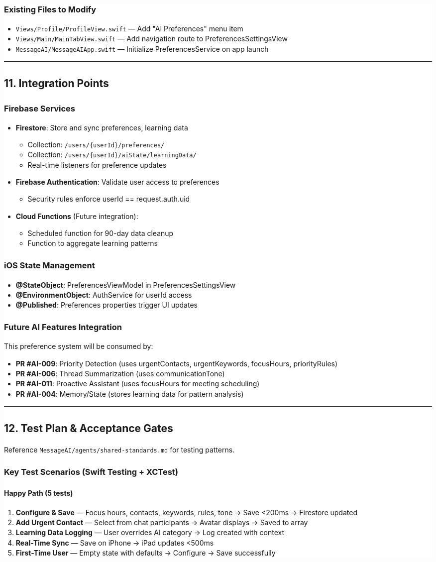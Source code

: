 ### Existing Files to Modify

- `Views/Profile/ProfileView.swift` — Add "AI Preferences" menu item
- `Views/Main/MainTabView.swift` — Add navigation route to PreferencesSettingsView
- `MessageAI/MessageAIApp.swift` — Initialize PreferencesService on app launch

---

## 11. Integration Points

### Firebase Services
- **Firestore**: Store and sync preferences, learning data
  - Collection: `/users/{userId}/preferences/`
  - Collection: `/users/{userId}/aiState/learningData/`
  - Real-time listeners for preference updates
  
- **Firebase Authentication**: Validate user access to preferences
  - Security rules enforce userId == request.auth.uid
  
- **Cloud Functions** (Future integration):
  - Scheduled function for 90-day data cleanup
  - Function to aggregate learning patterns

### iOS State Management
- **@StateObject**: PreferencesViewModel in PreferencesSettingsView
- **@EnvironmentObject**: AuthService for userId access
- **@Published**: Preferences properties trigger UI updates

### Future AI Features Integration
This preference system will be consumed by:
- **PR #AI-009**: Priority Detection (uses urgentContacts, urgentKeywords, focusHours, priorityRules)
- **PR #AI-006**: Thread Summarization (uses communicationTone)
- **PR #AI-011**: Proactive Assistant (uses focusHours for meeting scheduling)
- **PR #AI-004**: Memory/State (stores learning data for pattern analysis)

---

## 12. Test Plan & Acceptance Gates

Reference `MessageAI/agents/shared-standards.md` for testing patterns.

### Key Test Scenarios (Swift Testing + XCTest)

#### Happy Path (5 tests)
1. **Configure & Save** — Focus hours, contacts, keywords, rules, tone → Save <200ms → Firestore updated
2. **Add Urgent Contact** — Select from chat participants → Avatar displays → Saved to array
3. **Learning Data Logging** — User overrides AI category → Log created with context
4. **Real-Time Sync** — Save on iPhone → iPad updates <500ms
5. **First-Time User** — Empty state with defaults → Configure → Save successfully

